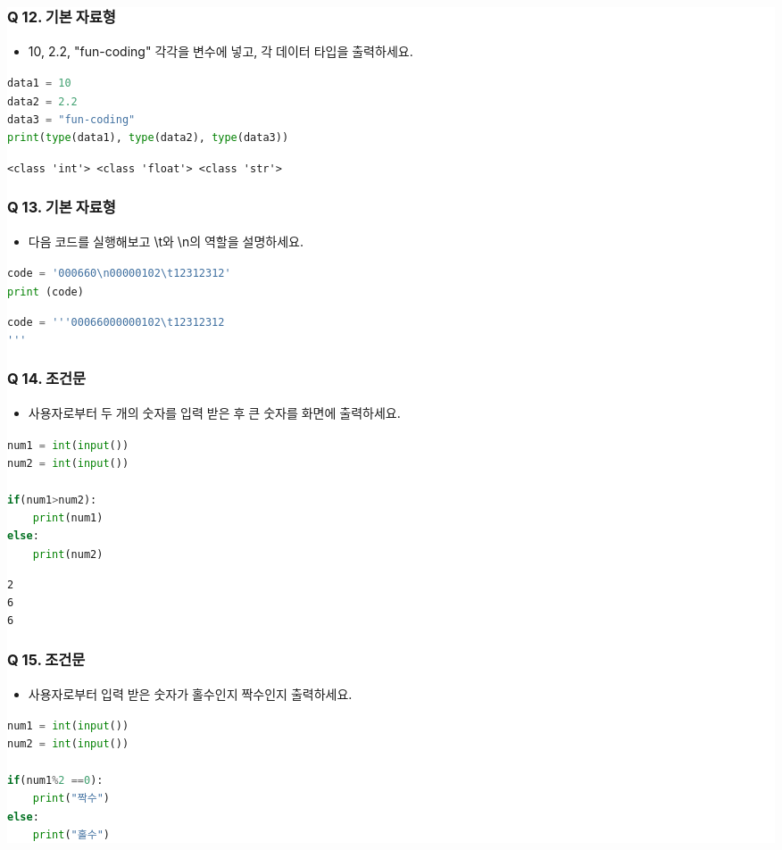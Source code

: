 ### Q 12. 기본 자료형
* 10, 2.2, "fun-coding" 각각을 변수에 넣고, 각 데이터 타입을 출력하세요.


```python
data1 = 10
data2 = 2.2
data3 = "fun-coding"
print(type(data1), type(data2), type(data3))
```

    <class 'int'> <class 'float'> <class 'str'>
    

### Q 13. 기본 자료형
* 다음 코드를 실행해보고 \t와 \n의 역할을 설명하세요.
```python
code = '000660\n00000102\t12312312'
print (code)
```


```python
code = '''00066000000102\t12312312
'''
```

### Q 14. 조건문
* 사용자로부터 두 개의 숫자를 입력 받은 후 큰 숫자를 화면에 출력하세요.


```python
num1 = int(input())
num2 = int(input())

if(num1>num2):
    print(num1)
else:
    print(num2)
```

    2
    6
    6
    

### Q 15. 조건문
* 사용자로부터 입력 받은 숫자가 홀수인지 짝수인지 출력하세요.


```python
num1 = int(input())
num2 = int(input())

if(num1%2 ==0):
    print("짝수")
else:
    print("홀수")
```
